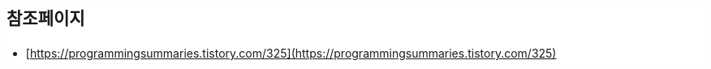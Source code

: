 


## 참조페이지

- [https://programmingsummaries.tistory.com/325](https://programmingsummaries.tistory.com/325)